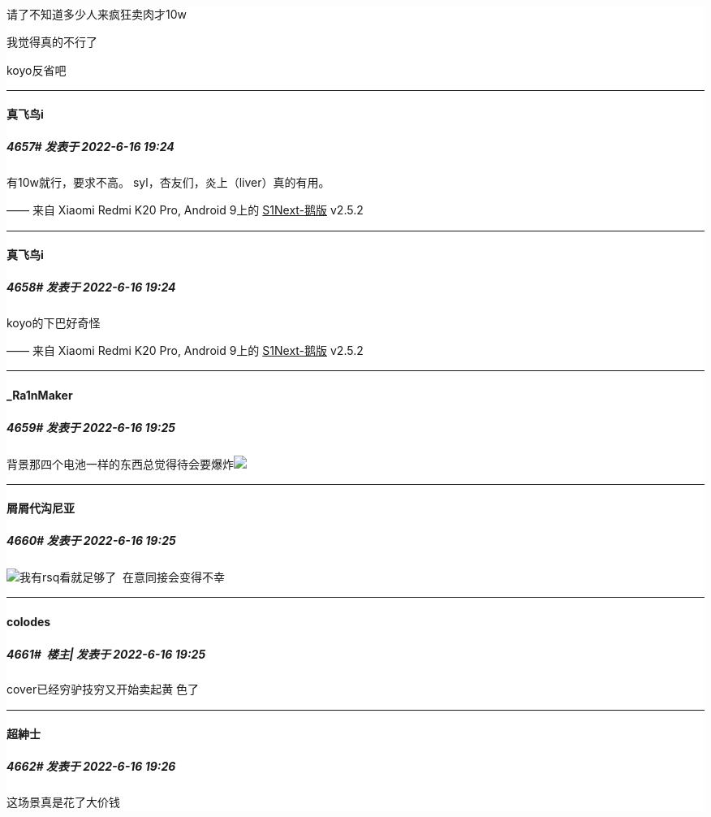请了不知道多少人来疯狂卖肉才10w

我觉得真的不行了

koyo反省吧

*****

####  真飞鸟i  
##### 4657#       发表于 2022-6-16 19:24

有10w就行，要求不高。
syl，杏友们，炎上（liver）真的有用。

—— 来自 Xiaomi Redmi K20 Pro, Android 9上的 [S1Next-鹅版](https://github.com/ykrank/S1-Next/releases) v2.5.2

*****

####  真飞鸟i  
##### 4658#       发表于 2022-6-16 19:24

koyo的下巴好奇怪

—— 来自 Xiaomi Redmi K20 Pro, Android 9上的 [S1Next-鹅版](https://github.com/ykrank/S1-Next/releases) v2.5.2

*****

####  _Ra1nMaker  
##### 4659#       发表于 2022-6-16 19:25

背景那四个电池一样的东西总觉得待会要爆炸<img src="https://static.saraba1st.com/image/smiley/face2017/032.png" referrerpolicy="no-referrer">

*****

####  屑屑代沟尼亚  
##### 4660#       发表于 2022-6-16 19:25

<img src="https://static.saraba1st.com/image/smiley/face2017/074.png" referrerpolicy="no-referrer">我有rsq看就足够了  在意同接会变得不幸 

*****

####  colodes  
##### 4661#         楼主| 发表于 2022-6-16 19:25

cover已经穷驴技穷又开始卖起黄 色了

*****

####  超紳士  
##### 4662#       发表于 2022-6-16 19:26

这场景真是花了大价钱
